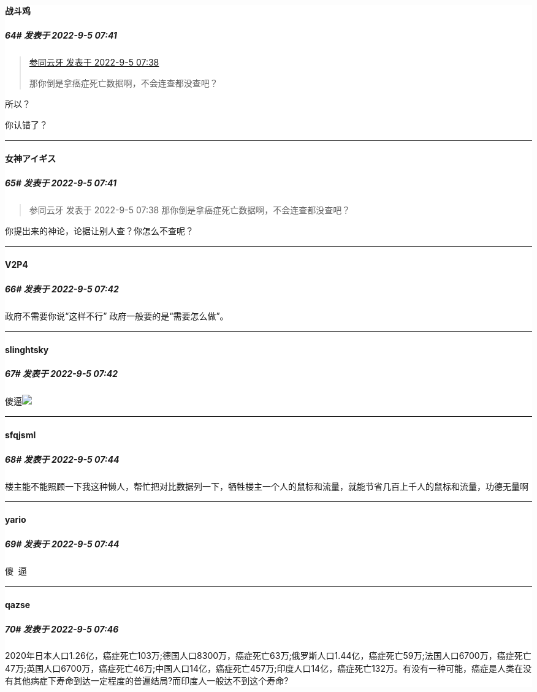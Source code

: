 ####  战斗鸡  
##### 64#       发表于 2022-9-5 07:41

<blockquote><a href="httphttps://bbs.saraba1st.com/2b/forum.php?mod=redirect&amp;goto=findpost&amp;pid=57344225&amp;ptid=2090757" target="_blank">参同云牙 发表于 2022-9-5 07:38</a>

那你倒是拿癌症死亡数据啊，不会连查都没查吧？</blockquote>
所以？

你认错了？

*****

####  女神アイギス  
##### 65#       发表于 2022-9-5 07:41

<blockquote>参同云牙 发表于 2022-9-5 07:38
那你倒是拿癌症死亡数据啊，不会连查都没查吧？</blockquote>
你提出来的神论，论据让别人查？你怎么不查呢？

*****

####  V2P4  
##### 66#       发表于 2022-9-5 07:42

政府不需要你说“这样不行” 政府一般要的是“需要怎么做”。

*****

####  slinghtsky  
##### 67#       发表于 2022-9-5 07:42

傻逼<img src="https://static.saraba1st.com/image/smiley/face2017/053.png" referrerpolicy="no-referrer">

*****

####  sfqjsml  
##### 68#       发表于 2022-9-5 07:44

楼主能不能照顾一下我这种懒人，帮忙把对比数据列一下，牺牲楼主一个人的鼠标和流量，就能节省几百上千人的鼠标和流量，功德无量啊

*****

####  yario  
##### 69#       发表于 2022-9-5 07:44

傻  逼

*****

####  qazse  
##### 70#       发表于 2022-9-5 07:46

2020年日本人口1.26亿，癌症死亡103万;德国人口8300万，癌症死亡63万;俄罗斯人口1.44亿，癌症死亡59万;法国人口6700万，癌症死亡47万;英国人口6700万，癌症死亡46万;中国人口14亿，癌症死亡457万;印度人口14亿，癌症死亡132万。有没有一种可能，癌症是人类在没有其他病症下寿命到达一定程度的普遍结局?而印度人一般达不到这个寿命?
